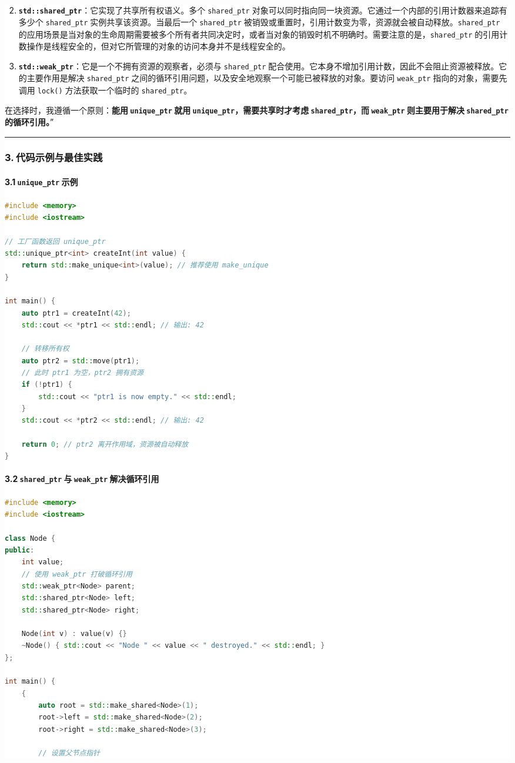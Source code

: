 2.  **`std::shared_ptr`**：它实现了共享所有权语义。多个 `shared_ptr` 对象可以同时指向同一块资源。它通过一个内部的引用计数器来追踪有多少个 `shared_ptr` 实例共享该资源。当最后一个 `shared_ptr` 被销毁或重置时，引用计数变为零，资源就会被自动释放。`shared_ptr` 的应用场景是当对象的生命周期需要被多个所有者共同决定时，或者当对象的销毁时机不明确时。需要注意的是，`shared_ptr` 的引用计数操作是线程安全的，但对它所管理的对象的访问本身并不是线程安全的。

3.  **`std::weak_ptr`**：它是一个不拥有资源的观察者，必须与 `shared_ptr` 配合使用。它本身不增加引用计数，因此不会阻止资源被释放。它的主要作用是解决 `shared_ptr` 之间的循环引用问题，以及安全地观察一个可能已被释放的对象。要访问 `weak_ptr` 指向的对象，需要先调用 `lock()` 方法获取一个临时的 `shared_ptr`。

在选择时，我遵循一个原则：**能用 `unique_ptr` 就用 `unique_ptr`，需要共享时才考虑 `shared_ptr`，而 `weak_ptr` 则主要用于解决 `shared_ptr` 的循环引用。**”

---

### **3. 代码示例与最佳实践**

#### **3.1 `unique_ptr` 示例**

```cpp
#include <memory>
#include <iostream>

// 工厂函数返回 unique_ptr
std::unique_ptr<int> createInt(int value) {
    return std::make_unique<int>(value); // 推荐使用 make_unique
}

int main() {
    auto ptr1 = createInt(42);
    std::cout << *ptr1 << std::endl; // 输出: 42

    // 转移所有权
    auto ptr2 = std::move(ptr1);
    // 此时 ptr1 为空，ptr2 拥有资源
    if (!ptr1) {
        std::cout << "ptr1 is now empty." << std::endl;
    }
    std::cout << *ptr2 << std::endl; // 输出: 42

    return 0; // ptr2 离开作用域，资源被自动释放
}
```

#### **3.2 `shared_ptr` 与 `weak_ptr` 解决循环引用**

```cpp
#include <memory>
#include <iostream>

class Node {
public:
    int value;
    // 使用 weak_ptr 打破循环引用
    std::weak_ptr<Node> parent;
    std::shared_ptr<Node> left;
    std::shared_ptr<Node> right;

    Node(int v) : value(v) {}
    ~Node() { std::cout << "Node " << value << " destroyed." << std::endl; }
};

int main() {
    {
        auto root = std::make_shared<Node>(1);
        root->left = std::make_shared<Node>(2);
        root->right = std::make_shared<Node>(3);

        // 设置父节点指针
```